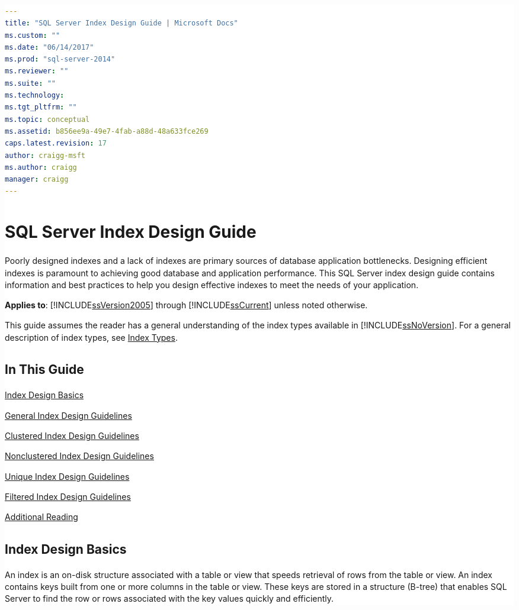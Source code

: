 ```yaml
---
title: "SQL Server Index Design Guide | Microsoft Docs"
ms.custom: ""
ms.date: "06/14/2017"
ms.prod: "sql-server-2014"
ms.reviewer: ""
ms.suite: ""
ms.technology: 
ms.tgt_pltfrm: ""
ms.topic: conceptual
ms.assetid: b856ee9a-49e7-4fab-a88d-48a633fce269
caps.latest.revision: 17
author: craigg-msft
ms.author: craigg
manager: craigg
---
```

# SQL Server Index Design Guide
  Poorly designed indexes and a lack of indexes are primary sources of database application bottlenecks. Designing efficient indexes is paramount to achieving good database and application performance. This SQL Server index design guide contains information and best practices to help you design effective indexes to meet the needs of your application.  
  
**Applies to**: [!INCLUDE[ssVersion2005](../includes/ssversion2005-md.md)] through [!INCLUDE[ssCurrent](../includes/sscurrent-md.md)] unless noted otherwise.  
  
 This guide assumes the reader has a general understanding of the index types available in [!INCLUDE[ssNoVersion](../includes/ssnoversion-md.md)]. For a general description of index types, see [Index Types](../relational-databases/indexes/indexes.md).  
  
##  <a name="Top"></a> In This Guide  
 [Index Design Basics](#Basics)  
  
 [General Index Design Guidelines](#General_Design)  
  
 [Clustered Index Design Guidelines](#Clustered)  
  
 [Nonclustered Index Design Guidelines](#Nonclustered)  
  
 [Unique Index Design Guidelines](#Unique)  
  
 [Filtered Index Design Guidelines](#Filtered)  
  
 [Additional Reading](#Additional_Reading)  
  
##  <a name="Basics"></a> Index Design Basics  
 An index is an on-disk structure associated with a table or view that speeds retrieval of rows from the table or view. An index contains keys built from one or more columns in the table or view. These keys are stored in a structure (B-tree) that enables SQL Server to find the row or rows associated with the key values quickly and efficiently.  
  
